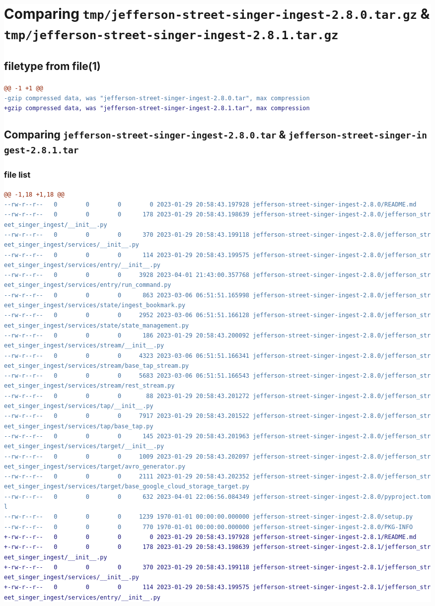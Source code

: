 # Comparing `tmp/jefferson-street-singer-ingest-2.8.0.tar.gz` & `tmp/jefferson-street-singer-ingest-2.8.1.tar.gz`

## filetype from file(1)

```diff
@@ -1 +1 @@
-gzip compressed data, was "jefferson-street-singer-ingest-2.8.0.tar", max compression
+gzip compressed data, was "jefferson-street-singer-ingest-2.8.1.tar", max compression
```

## Comparing `jefferson-street-singer-ingest-2.8.0.tar` & `jefferson-street-singer-ingest-2.8.1.tar`

### file list

```diff
@@ -1,18 +1,18 @@
--rw-r--r--   0        0        0        0 2023-01-29 20:58:43.197928 jefferson-street-singer-ingest-2.8.0/README.md
--rw-r--r--   0        0        0      178 2023-01-29 20:58:43.198639 jefferson-street-singer-ingest-2.8.0/jefferson_street_singer_ingest/__init__.py
--rw-r--r--   0        0        0      370 2023-01-29 20:58:43.199118 jefferson-street-singer-ingest-2.8.0/jefferson_street_singer_ingest/services/__init__.py
--rw-r--r--   0        0        0      114 2023-01-29 20:58:43.199575 jefferson-street-singer-ingest-2.8.0/jefferson_street_singer_ingest/services/entry/__init__.py
--rw-r--r--   0        0        0     3928 2023-04-01 21:43:00.357768 jefferson-street-singer-ingest-2.8.0/jefferson_street_singer_ingest/services/entry/run_command.py
--rw-r--r--   0        0        0      863 2023-03-06 06:51:51.165998 jefferson-street-singer-ingest-2.8.0/jefferson_street_singer_ingest/services/state/ingest_bookmark.py
--rw-r--r--   0        0        0     2952 2023-03-06 06:51:51.166128 jefferson-street-singer-ingest-2.8.0/jefferson_street_singer_ingest/services/state/state_management.py
--rw-r--r--   0        0        0      186 2023-01-29 20:58:43.200092 jefferson-street-singer-ingest-2.8.0/jefferson_street_singer_ingest/services/stream/__init__.py
--rw-r--r--   0        0        0     4323 2023-03-06 06:51:51.166341 jefferson-street-singer-ingest-2.8.0/jefferson_street_singer_ingest/services/stream/base_tap_stream.py
--rw-r--r--   0        0        0     5683 2023-03-06 06:51:51.166543 jefferson-street-singer-ingest-2.8.0/jefferson_street_singer_ingest/services/stream/rest_stream.py
--rw-r--r--   0        0        0       88 2023-01-29 20:58:43.201272 jefferson-street-singer-ingest-2.8.0/jefferson_street_singer_ingest/services/tap/__init__.py
--rw-r--r--   0        0        0     7917 2023-01-29 20:58:43.201522 jefferson-street-singer-ingest-2.8.0/jefferson_street_singer_ingest/services/tap/base_tap.py
--rw-r--r--   0        0        0      145 2023-01-29 20:58:43.201963 jefferson-street-singer-ingest-2.8.0/jefferson_street_singer_ingest/services/target/__init__.py
--rw-r--r--   0        0        0     1009 2023-01-29 20:58:43.202097 jefferson-street-singer-ingest-2.8.0/jefferson_street_singer_ingest/services/target/avro_generator.py
--rw-r--r--   0        0        0     2111 2023-01-29 20:58:43.202352 jefferson-street-singer-ingest-2.8.0/jefferson_street_singer_ingest/services/target/base_google_cloud_storage_target.py
--rw-r--r--   0        0        0      632 2023-04-01 22:06:56.084349 jefferson-street-singer-ingest-2.8.0/pyproject.toml
--rw-r--r--   0        0        0     1239 1970-01-01 00:00:00.000000 jefferson-street-singer-ingest-2.8.0/setup.py
--rw-r--r--   0        0        0      770 1970-01-01 00:00:00.000000 jefferson-street-singer-ingest-2.8.0/PKG-INFO
+-rw-r--r--   0        0        0        0 2023-01-29 20:58:43.197928 jefferson-street-singer-ingest-2.8.1/README.md
+-rw-r--r--   0        0        0      178 2023-01-29 20:58:43.198639 jefferson-street-singer-ingest-2.8.1/jefferson_street_singer_ingest/__init__.py
+-rw-r--r--   0        0        0      370 2023-01-29 20:58:43.199118 jefferson-street-singer-ingest-2.8.1/jefferson_street_singer_ingest/services/__init__.py
+-rw-r--r--   0        0        0      114 2023-01-29 20:58:43.199575 jefferson-street-singer-ingest-2.8.1/jefferson_street_singer_ingest/services/entry/__init__.py
```